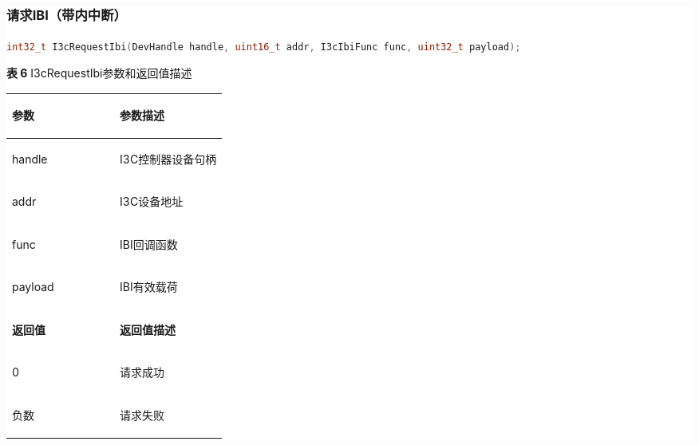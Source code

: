 ### 请求IBI（带内中断）<a name="section9"></a>

```c
int32_t I3cRequestIbi(DevHandle handle, uint16_t addr, I3cIbiFunc func, uint32_t payload);
```

**表 6**  I3cRequestIbi参数和返回值描述

<a name="table6"></a>

<table><thead align="left"><tr><th class="cellrowborder" valign="top" width="50%"><p><strong>参数</strong></p>
</th>
<th class="cellrowborder" valign="top" width="50%"><p><strong>参数描述</strong></p>
</th>
</tr>
</thead>
<tbody><tr><td class="cellrowborder" valign="top" width="50%"><p>handle</p>
</td>
<td class="cellrowborder" valign="top" width="50%"><p>I3C控制器设备句柄</p>
</td>
</tr>
<tr><td class="cellrowborder" valign="top" width="50%"><p>addr</p>
</td>
<td class="cellrowborder" valign="top" width="50%"><p>I3C设备地址</p>
</td>
</tr>
<tr><td class="cellrowborder" valign="top" width="50%"><p>func</p>
</td>
<td class="cellrowborder" valign="top" width="50%"><p>IBI回调函数</p>
</td>
</tr>
<tr><td class="cellrowborder" valign="top" width="50%"><p>payload</p>
</td>
<td class="cellrowborder" valign="top" width="50%"><p>IBI有效载荷</p>
</td>
</tr>
<tr><td class="cellrowborder" valign="top" width="50%"><p><strong>返回值</strong></p>
</td>
<td class="cellrowborder" valign="top" width="50%"><p><strong>返回值描述</strong></p>
</td>
</tr>
<tr><td class="cellrowborder"valign="top" width="50%"><p>0</p>
</td>
<td class="cellrowborder" valign="top" width="50%"><p>请求成功</p>
</td>
</tr>
<tr><td class="cellrowborder" valign="top" width="50%"><p>负数</p>
</td>
<td class="cellrowborder" valign="top" width="50%"><p>请求失败</p>
</td>
</tr>
</tbody>
</table>
